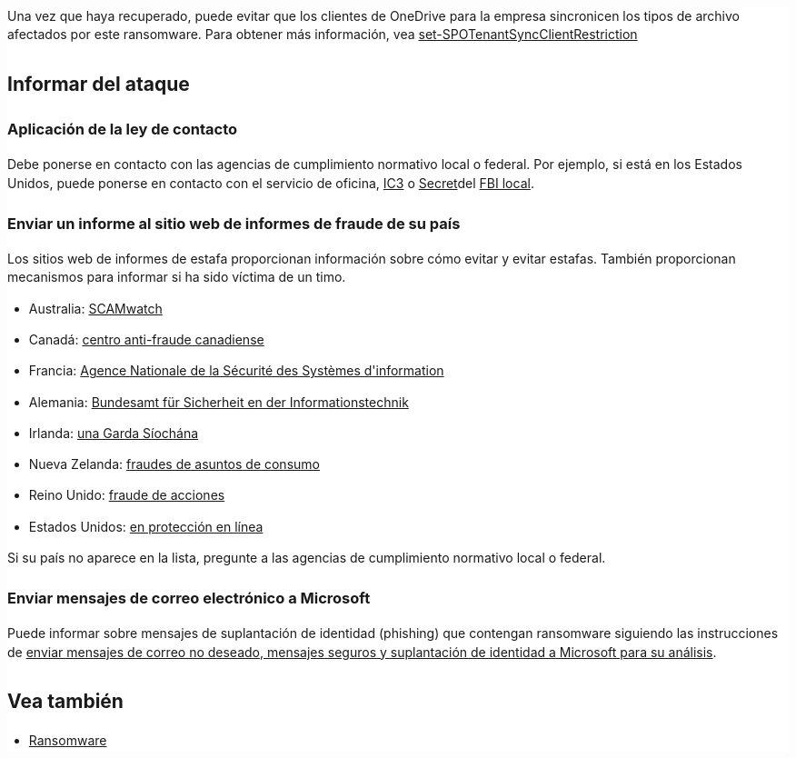 Una vez que haya recuperado, puede evitar que los clientes de OneDrive para la empresa sincronicen los tipos de archivo afectados por este ransomware. Para obtener más información, vea [set-SPOTenantSyncClientRestriction](https://docs.microsoft.com/powershell/module/sharepoint-online/set-spotenantsyncclientrestriction)

## <a name="report-the-attack"></a>Informar del ataque

### <a name="contact-law-enforcement"></a>Aplicación de la ley de contacto

Debe ponerse en contacto con las agencias de cumplimiento normativo local o federal. Por ejemplo, si está en los Estados Unidos, puede ponerse en contacto con el servicio de oficina, [IC3](http://www.ic3.gov/complaint/default.aspx) o [Secret](http://www.secretservice.gov/)del [FBI local](https://www.fbi.gov/contact-us/field).

### <a name="submit-a-report-to-your-countrys-scam-reporting-website"></a>Enviar un informe al sitio web de informes de fraude de su país

Los sitios web de informes de estafa proporcionan información sobre cómo evitar y evitar estafas. También proporcionan mecanismos para informar si ha sido víctima de un timo.

- Australia: [SCAMwatch](http://www.scamwatch.gov.au/)

- Canadá: [centro anti-fraude canadiense](http://www.antifraudcentre-centreantifraude.ca/)

- Francia: [Agence Nationale de la Sécurité des Systèmes d'information](http://www.ssi.gouv.fr/)

- Alemania: [Bundesamt für Sicherheit en der Informationstechnik](https://www.bsi.bund.de/DE/Home/home_node.html)

- Irlanda: [una Garda Síochána](http://www.garda.ie/)

- Nueva Zelanda: [fraudes de asuntos de consumo](http://www.consumeraffairs.govt.nz/scams)

- Reino Unido: [fraude de acciones](http://www.actionfraud.police.uk/)

- Estados Unidos: [en protección en línea](http://www.onguardonline.gov/)

Si su país no aparece en la lista, pregunte a las agencias de cumplimiento normativo local o federal.

### <a name="submit-email-messages-to-microsoft"></a>Enviar mensajes de correo electrónico a Microsoft

Puede informar sobre mensajes de suplantación de identidad (phishing) que contengan ransomware siguiendo las instrucciones de [enviar mensajes de correo no deseado, mensajes seguros y suplantación de identidad a Microsoft para su análisis](https://docs.microsoft.com/microsoft-365/security/office-365-security/submit-spam-non-spam-and-phishing-scam-messages-to-microsoft-for-analysis).

## <a name="see-also"></a>Vea también

- [Ransomware](https://docs.microsoft.com/windows/security/threat-protection/intelligence/ransomware-malware)
